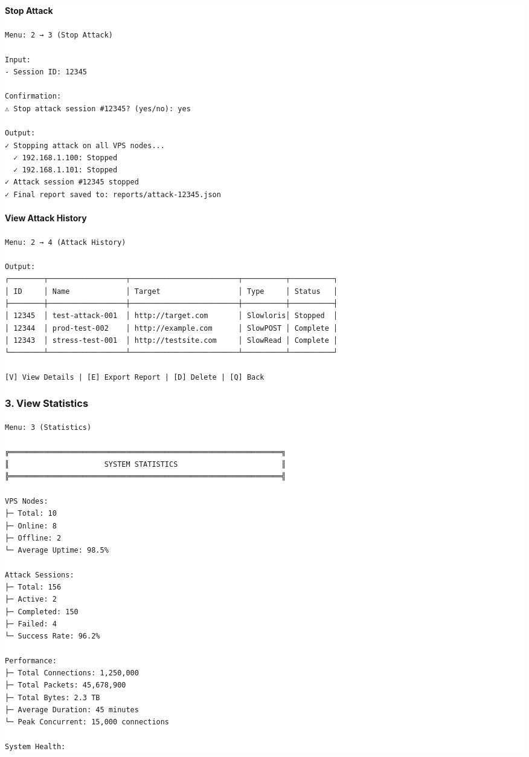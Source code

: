 #### Stop Attack
```
Menu: 2 → 3 (Stop Attack)

Input:
- Session ID: 12345

Confirmation:
⚠ Stop attack session #12345? (yes/no): yes

Output:
✓ Stopping attack on all VPS nodes...
  ✓ 192.168.1.100: Stopped
  ✓ 192.168.1.101: Stopped
✓ Attack session #12345 stopped
✓ Final report saved to: reports/attack-12345.json
```

#### View Attack History
```
Menu: 2 → 4 (Attack History)

Output:
┌────────┬──────────────────┬─────────────────────────┬──────────┬──────────┐
│ ID     │ Name             │ Target                  │ Type     │ Status   │
├────────┼──────────────────┼─────────────────────────┼──────────┼──────────┤
│ 12345  │ test-attack-001  │ http://target.com       │ Slowloris│ Stopped  │
│ 12344  │ prod-test-002    │ http://example.com      │ SlowPOST │ Complete │
│ 12343  │ stress-test-001  │ http://testsite.com     │ SlowRead │ Complete │
└────────┴──────────────────┴─────────────────────────┴──────────┴──────────┘

[V] View Details | [E] Export Report | [D] Delete | [Q] Back
```

### 3. View Statistics

```
Menu: 3 (Statistics)

╔═══════════════════════════════════════════════════════════════╗
║                      SYSTEM STATISTICS                        ║
╠═══════════════════════════════════════════════════════════════╣

VPS Nodes:
├─ Total: 10
├─ Online: 8
├─ Offline: 2
└─ Average Uptime: 98.5%

Attack Sessions:
├─ Total: 156
├─ Active: 2
├─ Completed: 150
├─ Failed: 4
└─ Success Rate: 96.2%

Performance:
├─ Total Connections: 1,250,000
├─ Total Packets: 45,678,900
├─ Total Bytes: 2.3 TB
├─ Average Duration: 45 minutes
└─ Peak Concurrent: 15,000 connections

System Health:
```